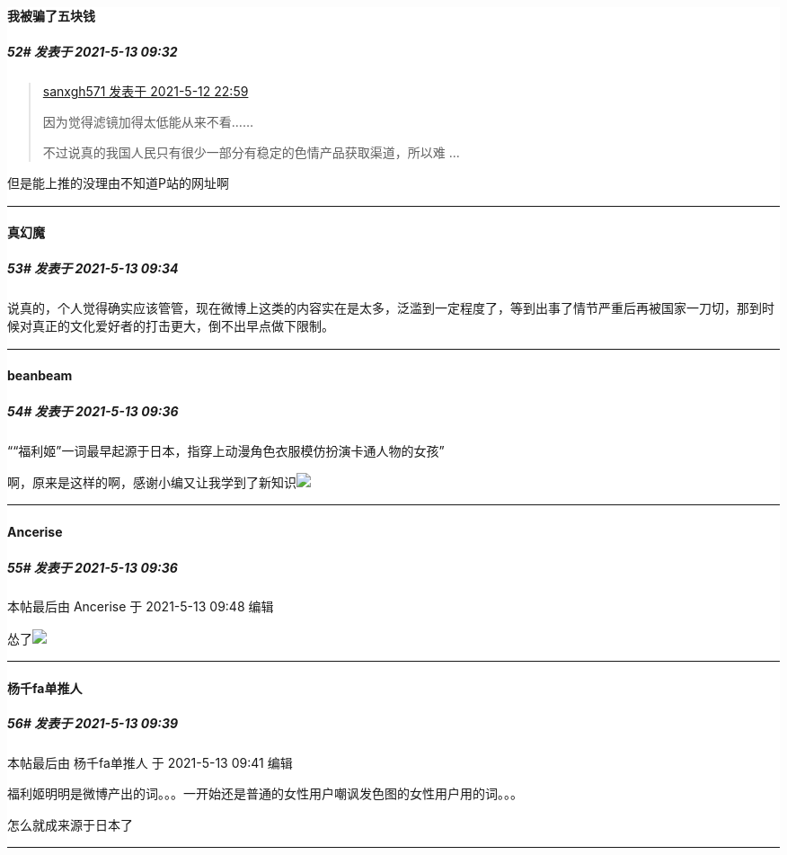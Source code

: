 ####  我被骗了五块钱  
##### 52#       发表于 2021-5-13 09:32


<blockquote><a href="httphttps://bbs.saraba1st.com/2b/forum.php?mod=redirect&amp;goto=findpost&amp;pid=51229679&amp;ptid=2003737" target="_blank">sanxgh571 发表于 2021-5-12 22:59</a>

因为觉得滤镜加得太低能从来不看……

不过说真的我国人民只有很少一部分有稳定的色情产品获取渠道，所以难 ...</blockquote>
但是能上推的没理由不知道P站的网址啊


*****

####  真幻魔  
##### 53#       发表于 2021-5-13 09:34


说真的，个人觉得确实应该管管，现在微博上这类的内容实在是太多，泛滥到一定程度了，等到出事了情节严重后再被国家一刀切，那到时候对真正的文化爱好者的打击更大，倒不出早点做下限制。


*****

####  beanbeam  
##### 54#       发表于 2021-5-13 09:36


““福利姬”一词最早起源于日本，指穿上动漫角色衣服模仿扮演卡通人物的女孩”

啊，原来是这样的啊，感谢小编又让我学到了新知识<img src="https://static.saraba1st.com/image/smiley/face2017/067.png" referrerpolicy="no-referrer">


*****

####  Ancerise  
##### 55#       发表于 2021-5-13 09:36


 本帖最后由 Ancerise 于 2021-5-13 09:48 编辑 

怂了<img src="https://static.saraba1st.com/image/smiley/face2017/001.png" referrerpolicy="no-referrer">


*****

####  杨千fa单推人  
##### 56#       发表于 2021-5-13 09:39


 本帖最后由 杨千fa单推人 于 2021-5-13 09:41 编辑 

福利姬明明是微博产出的词。。。一开始还是普通的女性用户嘲讽发色图的女性用户用的词。。。

怎么就成来源于日本了


*****
